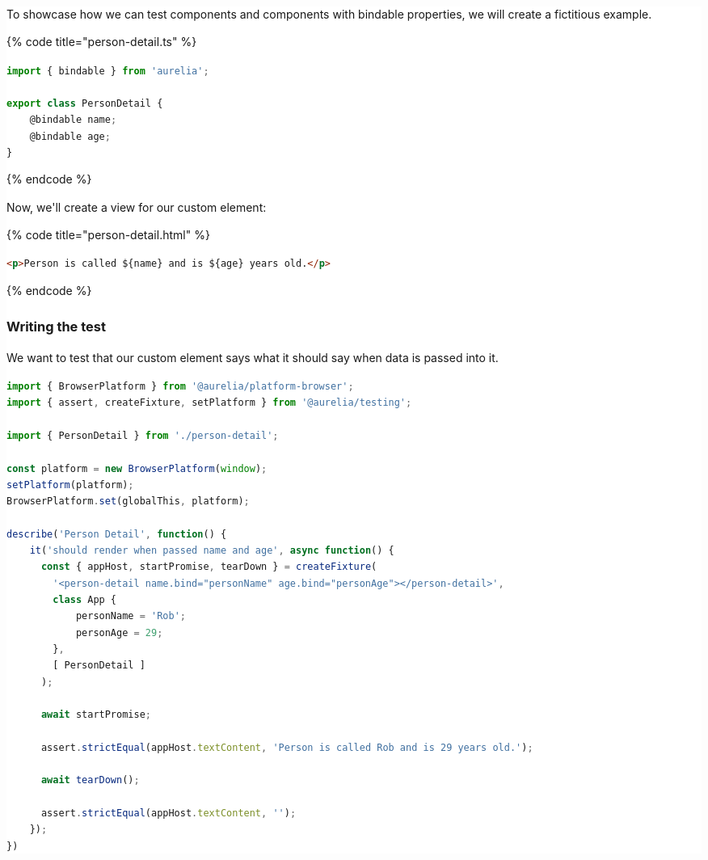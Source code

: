 To showcase how we can test components and components with bindable properties, we will create a fictitious example.

{% code title="person-detail.ts" %}
```typescript
import { bindable } from 'aurelia';

export class PersonDetail {
    @bindable name;
    @bindable age;
}
```
{% endcode %}

Now, we'll create a view for our custom element:

{% code title="person-detail.html" %}
```html
<p>Person is called ${name} and is ${age} years old.</p>
```
{% endcode %}

### Writing the test

We want to test that our custom element says what it should say when data is passed into it.

```typescript
import { BrowserPlatform } from '@aurelia/platform-browser';
import { assert, createFixture, setPlatform } from '@aurelia/testing';

import { PersonDetail } from './person-detail';

const platform = new BrowserPlatform(window);
setPlatform(platform);
BrowserPlatform.set(globalThis, platform);

describe('Person Detail', function() {
    it('should render when passed name and age', async function() {
      const { appHost, startPromise, tearDown } = createFixture(
        '<person-detail name.bind="personName" age.bind="personAge"></person-detail>',
        class App {
            personName = 'Rob';
            personAge = 29;
        },
        [ PersonDetail ]
      );

      await startPromise;

      assert.strictEqual(appHost.textContent, 'Person is called Rob and is 29 years old.');

      await tearDown();

      assert.strictEqual(appHost.textContent, '');
    });
})
```

